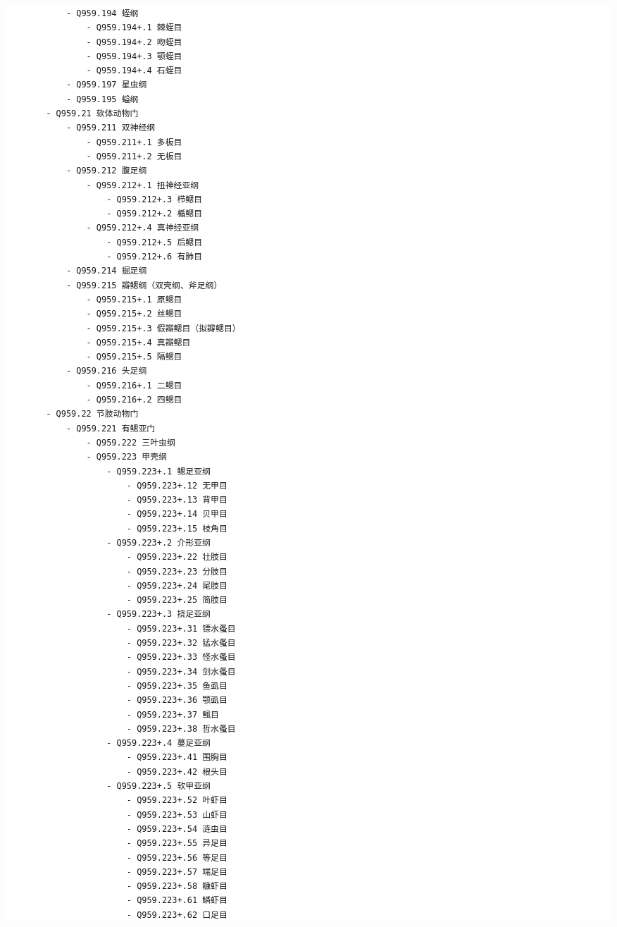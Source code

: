 				- Q959.194 蛭纲
					- Q959.194+.1 棘蛭目
					- Q959.194+.2 吻蛭目
					- Q959.194+.3 颚蛭目
					- Q959.194+.4 石蛭目
				- Q959.197 星虫纲
				- Q959.195 螠纲
			- Q959.21 软体动物门
				- Q959.211 双神经纲
					- Q959.211+.1 多板目
					- Q959.211+.2 无板目
				- Q959.212 腹足纲
					- Q959.212+.1 扭神经亚纲
						- Q959.212+.3 栉鳃目
						- Q959.212+.2 楯鳃目
					- Q959.212+.4 真神经亚纲
						- Q959.212+.5 后鳃目
						- Q959.212+.6 有肺目
				- Q959.214 掘足纲
				- Q959.215 瓣鳃纲（双壳纲、斧足纲）
					- Q959.215+.1 原鳃目
					- Q959.215+.2 丝鳃目
					- Q959.215+.3 假瓣鳃目（拟瓣鳃目）
					- Q959.215+.4 真瓣鳃目
					- Q959.215+.5 隔鳃目
				- Q959.216 头足纲
					- Q959.216+.1 二鳃目
					- Q959.216+.2 四鳃目
			- Q959.22 节肢动物门
				- Q959.221 有鳃亚门
					- Q959.222 三叶虫纲
					- Q959.223 甲壳纲
						- Q959.223+.1 鳃足亚纲
							- Q959.223+.12 无甲目
							- Q959.223+.13 背甲目
							- Q959.223+.14 贝甲目
							- Q959.223+.15 枝角目
						- Q959.223+.2 介形亚纲
							- Q959.223+.22 壮肢目
							- Q959.223+.23 分肢目
							- Q959.223+.24 尾肢目
							- Q959.223+.25 简肢目
						- Q959.223+.3 挠足亚纲
							- Q959.223+.31 镖水蚤目
							- Q959.223+.32 猛水蚤目
							- Q959.223+.33 怪水蚤目
							- Q959.223+.34 剑水蚤目
							- Q959.223+.35 鱼虱目
							- Q959.223+.36 颚虱目
							- Q959.223+.37 鲺目
							- Q959.223+.38 哲水蚤目
						- Q959.223+.4 蔓足亚纲
							- Q959.223+.41 围胸目
							- Q959.223+.42 根头目
						- Q959.223+.5 软甲亚纲
							- Q959.223+.52 叶虾目
							- Q959.223+.53 山虾目
							- Q959.223+.54 涟虫目
							- Q959.223+.55 异足目
							- Q959.223+.56 等足目
							- Q959.223+.57 端足目
							- Q959.223+.58 糠虾目
							- Q959.223+.61 鳞虾目
							- Q959.223+.62 口足目